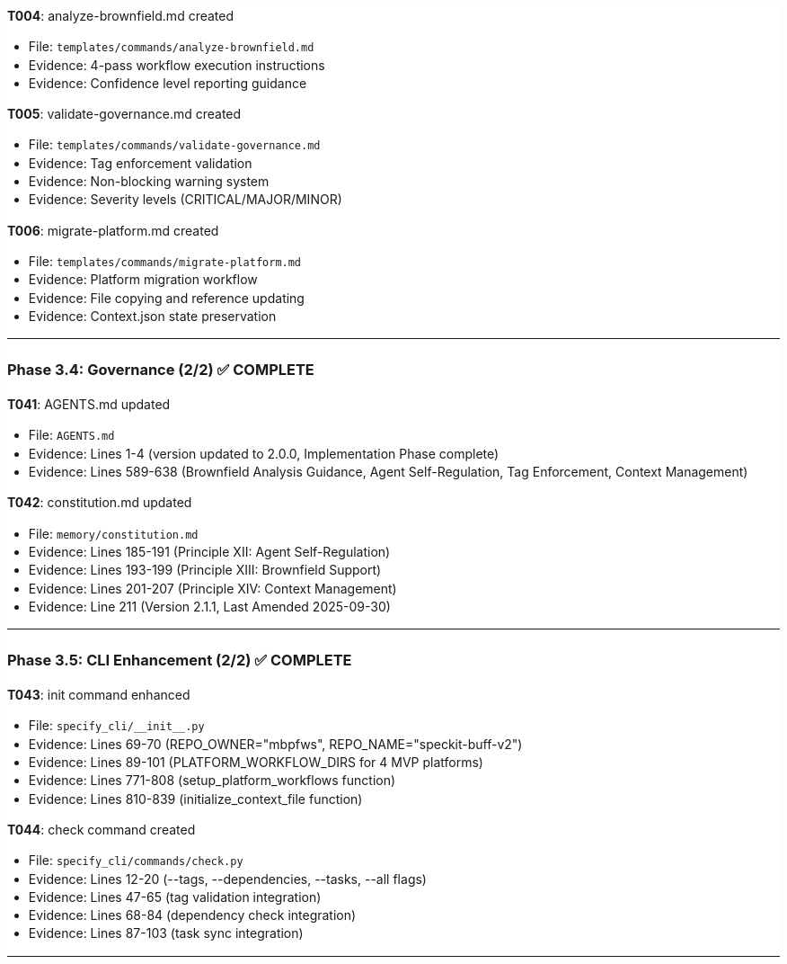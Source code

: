 **T004**: analyze-brownfield.md created
- File: `templates/commands/analyze-brownfield.md`
- Evidence: 4-pass workflow execution instructions
- Evidence: Confidence level reporting guidance

**T005**: validate-governance.md created
- File: `templates/commands/validate-governance.md`
- Evidence: Tag enforcement validation
- Evidence: Non-blocking warning system
- Evidence: Severity levels (CRITICAL/MAJOR/MINOR)

**T006**: migrate-platform.md created
- File: `templates/commands/migrate-platform.md`
- Evidence: Platform migration workflow
- Evidence: File copying and reference updating
- Evidence: Context.json state preservation

---

### Phase 3.4: Governance (2/2) ✅ COMPLETE

**T041**: AGENTS.md updated
- File: `AGENTS.md`
- Evidence: Lines 1-4 (version updated to 2.0.0, Implementation Phase complete)
- Evidence: Lines 589-638 (Brownfield Analysis Guidance, Agent Self-Regulation, Tag Enforcement, Context Management)

**T042**: constitution.md updated
- File: `memory/constitution.md`
- Evidence: Lines 185-191 (Principle XII: Agent Self-Regulation)
- Evidence: Lines 193-199 (Principle XIII: Brownfield Support)
- Evidence: Lines 201-207 (Principle XIV: Context Management)
- Evidence: Line 211 (Version 2.1.1, Last Amended 2025-09-30)

---

### Phase 3.5: CLI Enhancement (2/2) ✅ COMPLETE

**T043**: init command enhanced
- File: `specify_cli/__init__.py`
- Evidence: Lines 69-70 (REPO_OWNER="mbpfws", REPO_NAME="speckit-buff-v2")
- Evidence: Lines 89-101 (PLATFORM_WORKFLOW_DIRS for 4 MVP platforms)
- Evidence: Lines 771-808 (setup_platform_workflows function)
- Evidence: Lines 810-839 (initialize_context_file function)

**T044**: check command created
- File: `specify_cli/commands/check.py`
- Evidence: Lines 12-20 (--tags, --dependencies, --tasks, --all flags)
- Evidence: Lines 47-65 (tag validation integration)
- Evidence: Lines 68-84 (dependency check integration)
- Evidence: Lines 87-103 (task sync integration)

---
